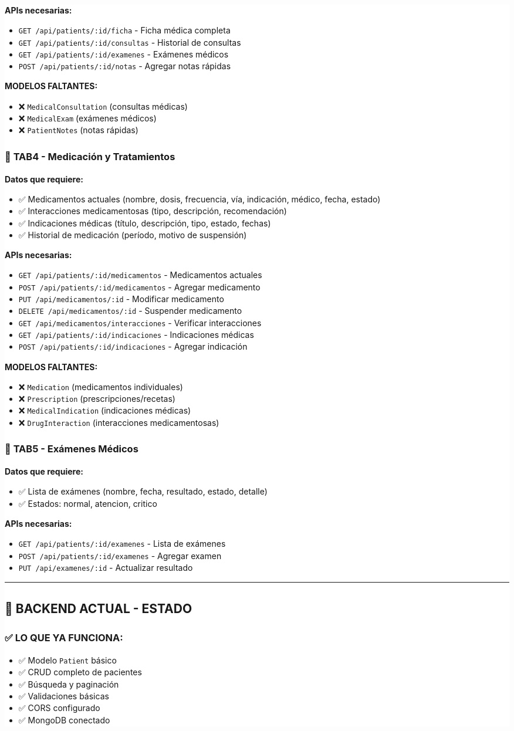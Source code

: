 **APIs necesarias:**
- `GET /api/patients/:id/ficha` - Ficha médica completa
- `GET /api/patients/:id/consultas` - Historial de consultas
- `GET /api/patients/:id/examenes` - Exámenes médicos
- `POST /api/patients/:id/notas` - Agregar notas rápidas

**MODELOS FALTANTES:**
- ❌ `MedicalConsultation` (consultas médicas)
- ❌ `MedicalExam` (exámenes médicos)
- ❌ `PatientNotes` (notas rápidas)

### 💊 **TAB4 - Medicación y Tratamientos**
**Datos que requiere:**
- ✅ Medicamentos actuales (nombre, dosis, frecuencia, vía, indicación, médico, fecha, estado)
- ✅ Interacciones medicamentosas (tipo, descripción, recomendación)
- ✅ Indicaciones médicas (título, descripción, tipo, estado, fechas)
- ✅ Historial de medicación (período, motivo de suspensión)

**APIs necesarias:**
- `GET /api/patients/:id/medicamentos` - Medicamentos actuales
- `POST /api/patients/:id/medicamentos` - Agregar medicamento
- `PUT /api/medicamentos/:id` - Modificar medicamento
- `DELETE /api/medicamentos/:id` - Suspender medicamento
- `GET /api/medicamentos/interacciones` - Verificar interacciones
- `GET /api/patients/:id/indicaciones` - Indicaciones médicas
- `POST /api/patients/:id/indicaciones` - Agregar indicación

**MODELOS FALTANTES:**
- ❌ `Medication` (medicamentos individuales)
- ❌ `Prescription` (prescripciones/recetas)
- ❌ `MedicalIndication` (indicaciones médicas)
- ❌ `DrugInteraction` (interacciones medicamentosas)

### 🧪 **TAB5 - Exámenes Médicos**
**Datos que requiere:**
- ✅ Lista de exámenes (nombre, fecha, resultado, estado, detalle)
- ✅ Estados: normal, atencion, critico

**APIs necesarias:**
- `GET /api/patients/:id/examenes` - Lista de exámenes
- `POST /api/patients/:id/examenes` - Agregar examen
- `PUT /api/examenes/:id` - Actualizar resultado

---

## 🔧 BACKEND ACTUAL - ESTADO

### ✅ **LO QUE YA FUNCIONA:**
- ✅ Modelo `Patient` básico
- ✅ CRUD completo de pacientes
- ✅ Búsqueda y paginación
- ✅ Validaciones básicas
- ✅ CORS configurado
- ✅ MongoDB conectado
